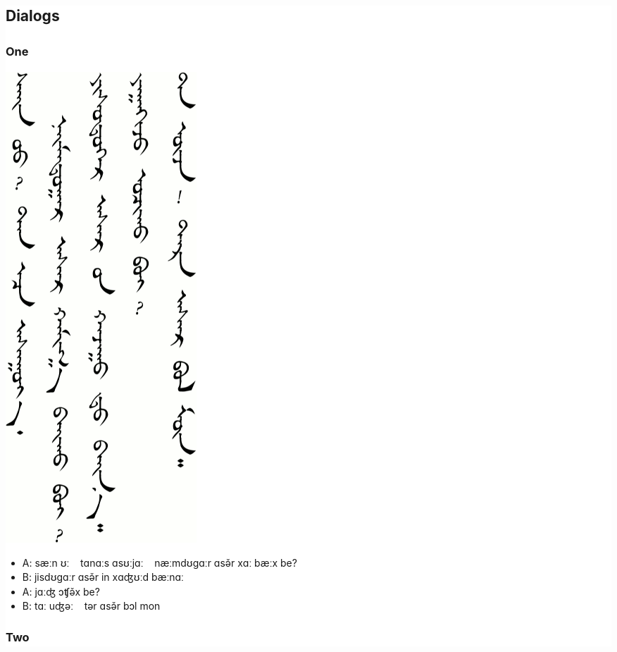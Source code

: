 ## Dialogs

### One

![L10-D1](./images/L10-D1.gif)

<AudioPlayerSeek src="/audio/L10-D1.mp3" />

- A: sæːn ʊː    tɑnɑːs ɑsʊːjɑː    næːmdʊgɑːr ɑsə̌r xɑː bæːx be?
- B: jisdʊgɑːr ɑsə̌r in xɑʤʊːd bæːnɑː
- A: jɑːʤ ɔʧə̌x be?
- B: tɑː uʤəː    tər ɑsə̌r bɔl mon

### Two
